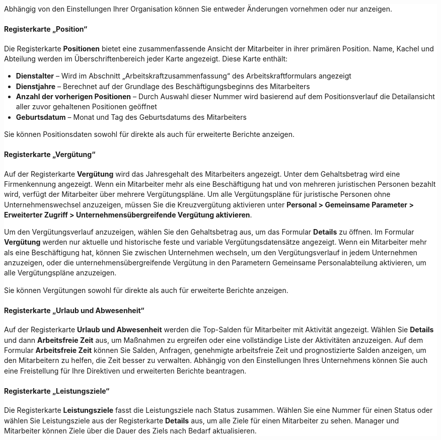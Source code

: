 Abhängig von den Einstellungen Ihrer Organisation können Sie entweder Änderungen vornehmen oder nur anzeigen.

#### <a name="position-tab"></a>Registerkarte „Position“

Die Registerkarte **Positionen** bietet eine zusammenfassende Ansicht der Mitarbeiter in ihrer primären Position. Name, Kachel und Abteilung werden im Überschriftenbereich jeder Karte angezeigt. Diese Karte enthält:

- **Dienstalter** – Wird im Abschnitt „Arbeitskraftzusammenfassung“ des Arbeitskraftformulars angezeigt
- **Dienstjahre** – Berechnet auf der Grundlage des Beschäftigungsbeginns des Mitarbeiters
- **Anzahl der vorherigen Positionen** – Durch Auswahl dieser Nummer wird basierend auf dem Positionsverlauf die Detailansicht aller zuvor gehaltenen Positionen geöffnet
- **Geburtsdatum** – Monat und Tag des Geburtsdatums des Mitarbeiters

Sie können Positionsdaten sowohl für direkte als auch für erweiterte Berichte anzeigen.

#### <a name="compensation-tab"></a>Registerkarte „Vergütung“

Auf der Registerkarte **Vergütung** wird das Jahresgehalt des Mitarbeiters angezeigt. Unter dem Gehaltsbetrag wird eine Firmenkennung angezeigt. Wenn ein Mitarbeiter mehr als eine Beschäftigung hat und von mehreren juristischen Personen bezahlt wird, verfügt der Mitarbeiter über mehrere Vergütungspläne. Um alle Vergütungspläne für juristische Personen ohne Unternehmenswechsel anzuzeigen, müssen Sie die Kreuzvergütung aktivieren unter **Personal > Gemeinsame Parameter > Erweiterter Zugriff > Unternehmensübergreifende Vergütung aktivieren**.

Um den Vergütungsverlauf anzuzeigen, wählen Sie den Gehaltsbetrag aus, um das Formular **Details** zu öffnen. Im Formular **Vergütung** werden nur aktuelle und historische feste und variable Vergütungsdatensätze angezeigt. Wenn ein Mitarbeiter mehr als eine Beschäftigung hat, können Sie zwischen Unternehmen wechseln, um den Vergütungsverlauf in jedem Unternehmen anzuzeigen, oder die unternehmensübergreifende Vergütung in den Parametern Gemeinsame Personalabteilung aktivieren, um alle Vergütungspläne anzuzeigen.

Sie können Vergütungen sowohl für direkte als auch für erweiterte Berichte anzeigen.

#### <a name="leave-and-absence-tab"></a>Registerkarte „Urlaub und Abwesenheit“

Auf der Registerkarte **Urlaub und Abwesenheit** werden die Top-Salden für Mitarbeiter mit Aktivität angezeigt. Wählen Sie **Details** und dann **Arbeitsfreie Zeit** aus, um Maßnahmen zu ergreifen oder eine vollständige Liste der Aktivitäten anzuzeigen. Auf dem Formular **Arbeitsfreie Zeit** können Sie Salden, Anfragen, genehmigte arbeitsfreie Zeit und prognostizierte Salden anzeigen, um den Mitarbeitern zu helfen, die Zeit besser zu verwalten. Abhängig von den Einstellungen Ihres Unternehmens können Sie auch eine Freistellung für Ihre Direktiven und erweiterten Berichte beantragen.

#### <a name="performance-goals-tab"></a>Registerkarte „Leistungsziele“

Die Registerkarte **Leistungsziele** fasst die Leistungsziele nach Status zusammen. Wählen Sie eine Nummer für einen Status oder wählen Sie Leistungsziele aus der Registerkarte **Details** aus, um alle Ziele für einen Mitarbeiter zu sehen. Manager und Mitarbeiter können Ziele über die Dauer des Ziels nach Bedarf aktualisieren.
